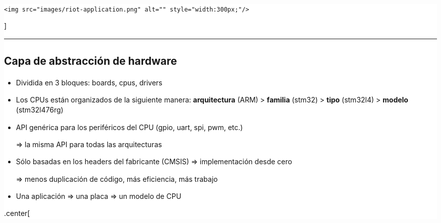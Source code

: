     <img src="images/riot-application.png" alt="" style="width:300px;"/>
]

---

## Capa de abstracción de hardware

- Dividida en 3 bloques: boards, cpus, drivers

- Los CPUs están organizados de la siguiente manera:
**arquitectura** (ARM) > **familia** (stm32) > **tipo** (stm32l4) > **modelo** (stm32l476rg)

- API genérica para los periféricos del CPU (gpio, uart, spi, pwm, etc.)

    &#x21d2; la misma API para todas las arquitecturas

- Sólo basadas en los headers del fabricante (CMSIS) &#x21d2; implementación
  desde cero

    &#x21d2; menos duplicación de código, más eficiencia, más trabajo

- Una aplicación &#x21d2; una placa &#x21d2; un modelo de CPU

.center[